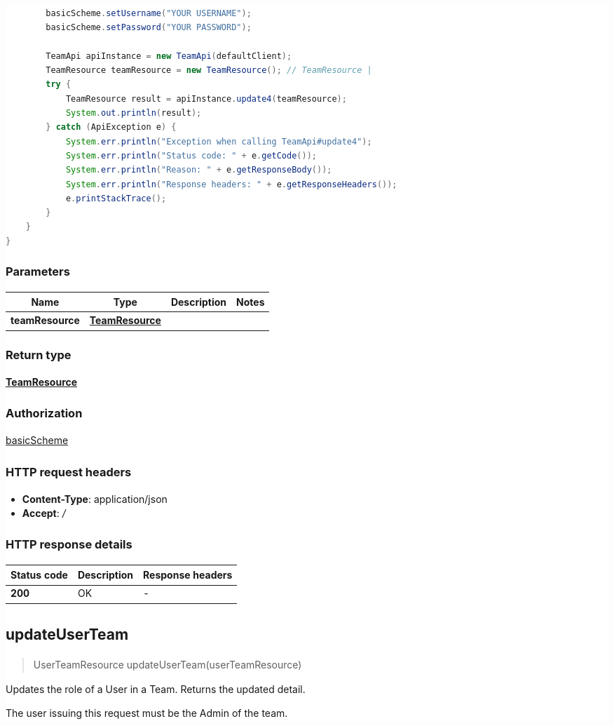 ```java
        basicScheme.setUsername("YOUR USERNAME");
        basicScheme.setPassword("YOUR PASSWORD");

        TeamApi apiInstance = new TeamApi(defaultClient);
        TeamResource teamResource = new TeamResource(); // TeamResource | 
        try {
            TeamResource result = apiInstance.update4(teamResource);
            System.out.println(result);
        } catch (ApiException e) {
            System.err.println("Exception when calling TeamApi#update4");
            System.err.println("Status code: " + e.getCode());
            System.err.println("Reason: " + e.getResponseBody());
            System.err.println("Response headers: " + e.getResponseHeaders());
            e.printStackTrace();
        }
    }
}
```

### Parameters


Name | Type | Description  | Notes
------------- | ------------- | ------------- | -------------
 **teamResource** | [**TeamResource**](TeamResource.md)|  |

### Return type

[**TeamResource**](TeamResource.md)

### Authorization

[basicScheme](../README.md#basicScheme)

### HTTP request headers

- **Content-Type**: application/json
- **Accept**: */*

### HTTP response details
| Status code | Description | Response headers |
|-------------|-------------|------------------|
| **200** | OK |  -  |


## updateUserTeam

> UserTeamResource updateUserTeam(userTeamResource)

Updates the role of a User in a Team. Returns the updated detail.

The user issuing this request must be the Admin of the team.
